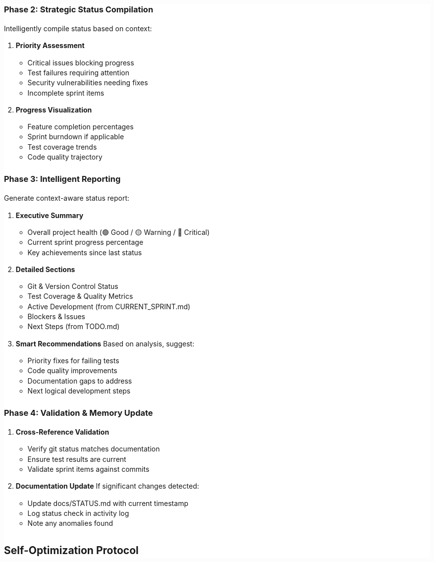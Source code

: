 ### Phase 2: Strategic Status Compilation

Intelligently compile status based on context:

1. **Priority Assessment**
   - Critical issues blocking progress
   - Test failures requiring attention
   - Security vulnerabilities needing fixes
   - Incomplete sprint items

2. **Progress Visualization**
   - Feature completion percentages
   - Sprint burndown if applicable
   - Test coverage trends
   - Code quality trajectory

### Phase 3: Intelligent Reporting

Generate context-aware status report:

1. **Executive Summary**
   - Overall project health (🟢 Good / 🟡 Warning / 🔴 Critical)
   - Current sprint progress percentage
   - Key achievements since last status

2. **Detailed Sections**
   - Git & Version Control Status
   - Test Coverage & Quality Metrics
   - Active Development (from CURRENT_SPRINT.md)
   - Blockers & Issues
   - Next Steps (from TODO.md)

3. **Smart Recommendations**
   Based on analysis, suggest:
   - Priority fixes for failing tests
   - Code quality improvements
   - Documentation gaps to address
   - Next logical development steps

### Phase 4: Validation & Memory Update

1. **Cross-Reference Validation**
   - Verify git status matches documentation
   - Ensure test results are current
   - Validate sprint items against commits

2. **Documentation Update**
   If significant changes detected:
   - Update docs/STATUS.md with current timestamp
   - Log status check in activity log
   - Note any anomalies found

## Self-Optimization Protocol
